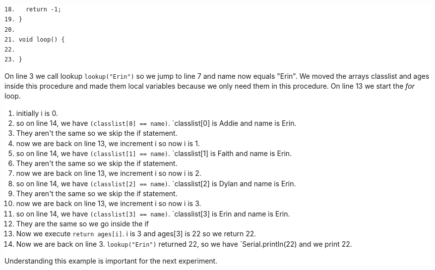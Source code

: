 ```
18.   return -1;
19. }
20.
21. void loop() {
22.
23. }
```

On line 3 we call lookup `lookup("Erin")` so we jump to line 7 and name now equals "Erin". We moved the arrays classlist and ages inside this procedure and made them local variables because we only need them in this procedure. On line 13 we start the _for_ loop.

1. initially i is 0.
2. so on line 14, we have `(classlist[0] == name)`. `classlist[0] is Addie and name is Erin.
3. They aren't the same so we skip the if statement.
4. now we are back on line 13, we increment i so now i is 1.
5. so on line 14, we have `(classlist[1] == name)`. `classlist[1] is Faith and name is Erin.
6. They aren't the same so we skip the if statement.
7. now we are back on line 13, we increment i so now i is 2.
8. so on line 14, we have `(classlist[2] == name)`. `classlist[2] is Dylan and name is Erin.
9. They aren't the same so we skip the if statement.
10. now we are back on line 13, we increment i so now i is 3.
11. so on line 14, we have `(classlist[3] == name)`. `classlist[3] is Erin and name is Erin.
12. They are the same so we go inside the if
13. Now we execute `return ages[i]`. i is 3 and ages[3] is 22 so we return 22.
14. Now we are back on line 3. `lookup("Erin")` returned 22, so we have `Serial.println(22) and we print 22.

Understanding this example is important for the next experiment.
